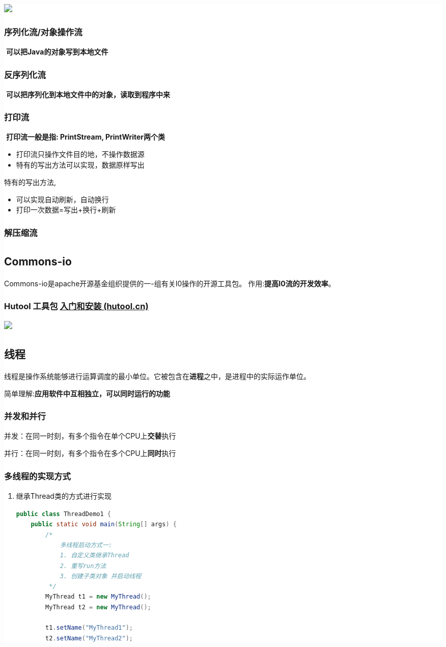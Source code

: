 ![](D:\Desktop\typoraNote\images\转换流.png)

### 序列化流/对象操作流

​	**可以把Java的对象写到本地文件**

### 反序列化流

​	**可以把序列化到本地文件中的对象，读取到程序中来**

### 打印流

​	**打印流一般是指: PrintStream, PrintWriter两个类**

- 打印流只操作文件目的地，不操作数据源
- 特有的写出方法可以实现，数据原样写出

特有的写出方法,

- 可以实现自动刷新，自动换行
- 打印一次数据=写出+换行+刷新

### 解压缩流



## Commons-io

Commons-io是apache开源基金组织提供的一-组有关I0操作的开源工具包。
作用:**提高I0流的开发效率**。



### Hutool 工具包      [入门和安装 (hutool.cn)](https://hutool.cn/docs/#/)

![](D:\Desktop\typoraNote\images\Hutool.png)

## 线程

线程是操作系统能够进行运算调度的最小单位。它被包含在**进程**之中，是进程中的实际运作单位。

简单理解:**应用软件中互相独立，可以同时运行的功能**

### 并发和并行

并发：在同一时刻，有多个指令在单个CPU上**交替**执行

并行：在同一时刻，有多个指令在多个CPU上**同时**执行

### 多线程的实现方式

1. 继承Thread类的方式进行实现

   ```java
   public class ThreadDemo1 {
       public static void main(String[] args) {
           /*
               多线程启动方式一:
               1. 自定义类继承Thread
               2. 重写run方法
               3. 创建子类对象 并启动线程
            */
           MyThread t1 = new MyThread();
           MyThread t2 = new MyThread();
   
           t1.setName("MyThread1");
           t2.setName("MyThread2");
   ```